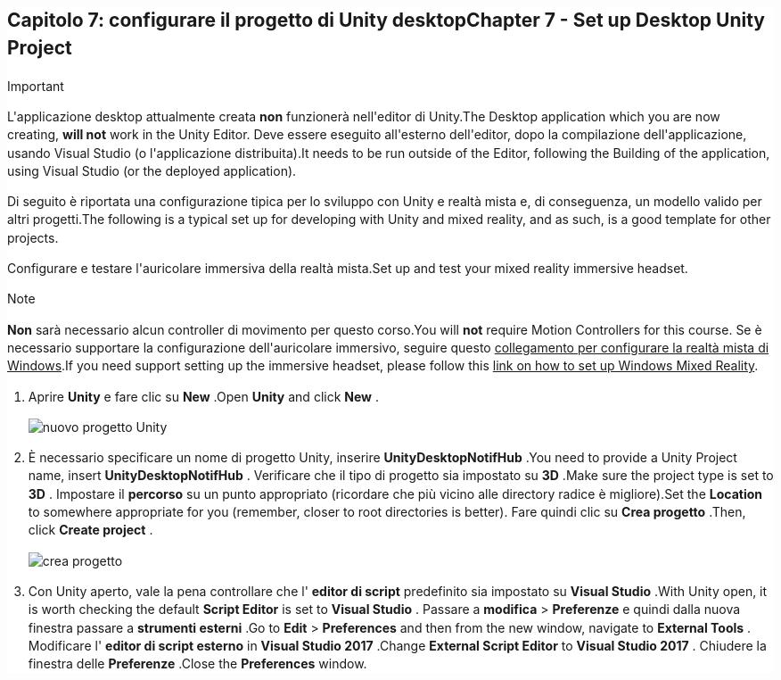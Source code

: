 ## <a name="chapter-7---set-up-desktop-unity-project"></a><span data-ttu-id="05e8c-421">Capitolo 7: configurare il progetto di Unity desktop</span><span class="sxs-lookup"><span data-stu-id="05e8c-421">Chapter 7 - Set up Desktop Unity Project</span></span>

> [!IMPORTANT]
> <span data-ttu-id="05e8c-422">L'applicazione desktop attualmente creata **non** funzionerà nell'editor di Unity.</span><span class="sxs-lookup"><span data-stu-id="05e8c-422">The Desktop application which you are now creating, **will not** work in the Unity Editor.</span></span> <span data-ttu-id="05e8c-423">Deve essere eseguito all'esterno dell'editor, dopo la compilazione dell'applicazione, usando Visual Studio (o l'applicazione distribuita).</span><span class="sxs-lookup"><span data-stu-id="05e8c-423">It needs to be run outside of the Editor, following the Building of the application, using Visual Studio (or the deployed application).</span></span> 

<span data-ttu-id="05e8c-424">Di seguito è riportata una configurazione tipica per lo sviluppo con Unity e realtà mista e, di conseguenza, un modello valido per altri progetti.</span><span class="sxs-lookup"><span data-stu-id="05e8c-424">The following is a typical set up for developing with Unity and mixed reality, and as such, is a good template for other projects.</span></span>

<span data-ttu-id="05e8c-425">Configurare e testare l'auricolare immersiva della realtà mista.</span><span class="sxs-lookup"><span data-stu-id="05e8c-425">Set up and test your mixed reality immersive headset.</span></span>

> [!NOTE] 
> <span data-ttu-id="05e8c-426">**Non** sarà necessario alcun controller di movimento per questo corso.</span><span class="sxs-lookup"><span data-stu-id="05e8c-426">You will **not** require Motion Controllers for this course.</span></span> <span data-ttu-id="05e8c-427">Se è necessario supportare la configurazione dell'auricolare immersivo, seguire questo [collegamento per configurare la realtà mista di Windows](https://support.microsoft.com/help/4043101/windows-10-set-up-windows-mixed-reality).</span><span class="sxs-lookup"><span data-stu-id="05e8c-427">If you need support setting up the immersive headset, please follow this [link on how to set up Windows Mixed Reality](https://support.microsoft.com/help/4043101/windows-10-set-up-windows-mixed-reality).</span></span>

1.  <span data-ttu-id="05e8c-428">Aprire **Unity** e fare clic su **New** .</span><span class="sxs-lookup"><span data-stu-id="05e8c-428">Open **Unity** and click **New** .</span></span>

    ![nuovo progetto Unity](images/AzureLabs-Lab8-52.png)

2.  <span data-ttu-id="05e8c-430">È necessario specificare un nome di progetto Unity, inserire **UnityDesktopNotifHub** .</span><span class="sxs-lookup"><span data-stu-id="05e8c-430">You need to provide a Unity Project name, insert **UnityDesktopNotifHub** .</span></span> <span data-ttu-id="05e8c-431">Verificare che il tipo di progetto sia impostato su **3D** .</span><span class="sxs-lookup"><span data-stu-id="05e8c-431">Make sure the project type is set to **3D** .</span></span> <span data-ttu-id="05e8c-432">Impostare il **percorso** su un punto appropriato (ricordare che più vicino alle directory radice è migliore).</span><span class="sxs-lookup"><span data-stu-id="05e8c-432">Set the **Location** to somewhere appropriate for you (remember, closer to root directories is better).</span></span> <span data-ttu-id="05e8c-433">Fare quindi clic su **Crea progetto** .</span><span class="sxs-lookup"><span data-stu-id="05e8c-433">Then, click **Create project** .</span></span>

    ![crea progetto](images/AzureLabs-Lab8-53.png)

3.  <span data-ttu-id="05e8c-435">Con Unity aperto, vale la pena controllare che l' **editor di script** predefinito sia impostato su **Visual Studio** .</span><span class="sxs-lookup"><span data-stu-id="05e8c-435">With Unity open, it is worth checking the default **Script Editor** is set to **Visual Studio** .</span></span> <span data-ttu-id="05e8c-436">Passare a **modifica**  >  **Preferenze** e quindi dalla nuova finestra passare a **strumenti esterni** .</span><span class="sxs-lookup"><span data-stu-id="05e8c-436">Go to **Edit** > **Preferences** and then from the new window, navigate to **External Tools** .</span></span> <span data-ttu-id="05e8c-437">Modificare l' **editor di script esterno** in **Visual Studio 2017** .</span><span class="sxs-lookup"><span data-stu-id="05e8c-437">Change **External Script Editor** to **Visual Studio 2017** .</span></span> <span data-ttu-id="05e8c-438">Chiudere la finestra delle **Preferenze** .</span><span class="sxs-lookup"><span data-stu-id="05e8c-438">Close the **Preferences** window.</span></span>
